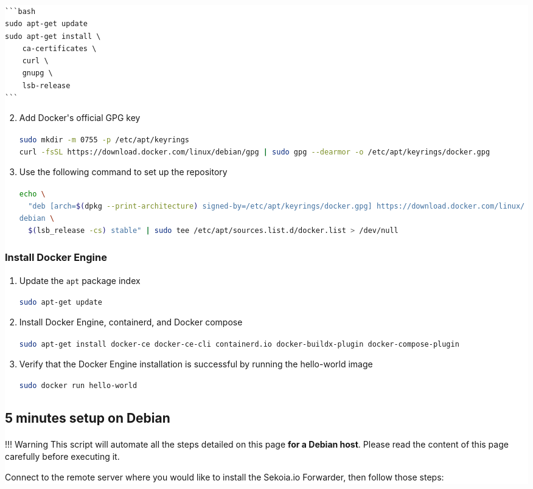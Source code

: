     ```bash
    sudo apt-get update
    sudo apt-get install \
        ca-certificates \
        curl \
        gnupg \
        lsb-release
    ```

2. Add Docker's official GPG key

    ```bash
    sudo mkdir -m 0755 -p /etc/apt/keyrings
    curl -fsSL https://download.docker.com/linux/debian/gpg | sudo gpg --dearmor -o /etc/apt/keyrings/docker.gpg
    ```

3. Use the following command to set up the repository

    ```bash
    echo \
      "deb [arch=$(dpkg --print-architecture) signed-by=/etc/apt/keyrings/docker.gpg] https://download.docker.com/linux/debian \
      $(lsb_release -cs) stable" | sudo tee /etc/apt/sources.list.d/docker.list > /dev/null
    ```

### Install Docker Engine

1. Update the `apt` package index

    ```bash
    sudo apt-get update
    ```

2. Install Docker Engine, containerd, and Docker compose

    ```bash
    sudo apt-get install docker-ce docker-ce-cli containerd.io docker-buildx-plugin docker-compose-plugin
    ```

3. Verify that the Docker Engine installation is successful by running the hello-world image

    ```bash
    sudo docker run hello-world
    ```

## 5 minutes setup on Debian

!!! Warning
    This script will automate all the steps detailed on this page **for a Debian host**. Please read  the content of this page carefully before executing it.

Connect to the remote server where you would like to install the Sekoia.io Forwarder, then follow those steps:
